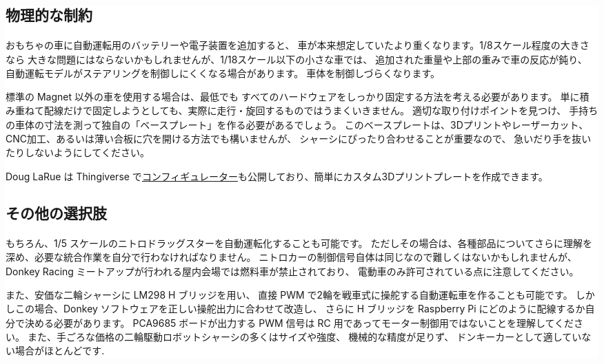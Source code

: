 ## 物理的な制約

おもちゃの車に自動運転用のバッテリーや電子装置を追加すると、
車が本来想定していたより重くなります。1/8スケール程度の大きさなら
大きな問題にはならないかもしれませんが、1/18スケール以下の小さな車では、
追加された重量や上部の重みで車の反応が鈍り、
自動運転モデルがステアリングを制御しにくくなる場合があります。
車体を制御しづらくなります。

標準の Magnet 以外の車を使用する場合は、最低でも
すべてのハードウェアをしっかり固定する方法を考える必要があります。
単に積み重ねて配線だけで固定しようとしても、実際に走行・旋回するものではうまくいきません。
適切な取り付けポイントを見つけ、
手持ちの車体の寸法を測って独自の「ベースプレート」を作る必要があるでしょう。
このベースプレートは、3Dプリントやレーザーカット、CNC加工、あるいは薄い合板に穴を開ける方法でも構いませんが、
シャーシにぴったり合わせることが重要なので、
急いだり手を抜いたりしないようにしてください。

Doug LaRue は Thingiverse で[コンフィギュレーター](https://www.thingiverse.com/thing:2781404)も公開しており、簡単にカスタム3Dプリントプレートを作成できます。

## その他の選択肢

もちろん、1/5 スケールのニトロドラッグスターを自動運転化することも可能です。
ただしその場合は、各種部品についてさらに理解を深め、必要な統合作業を自分で行わなければなりません。
ニトロカーの制御信号自体は同じなので難しくはないかもしれませんが、
Donkey Racing ミートアップが行われる屋内会場では燃料車が禁止されており、
電動車のみ許可されている点に注意してください。

また、安価な二輪シャーシに LM298 H ブリッジを用い、
直接 PWM で2輪を戦車式に操舵する自動運転車を作ることも可能です。
しかしこの場合、Donkey ソフトウェアを正しい操舵出力に合わせて改造し、
さらに H ブリッジを Raspberry Pi にどのように配線するか自分で決める必要があります。
PCA9685 ボードが出力する PWM 信号は RC 用であってモーター制御用ではないことを理解してください。
また、手ごろな価格の二輪駆動ロボットシャーシの多くはサイズや強度、
機械的な精度が足りず、
ドンキーカーとして適していない場合がほとんどです.
